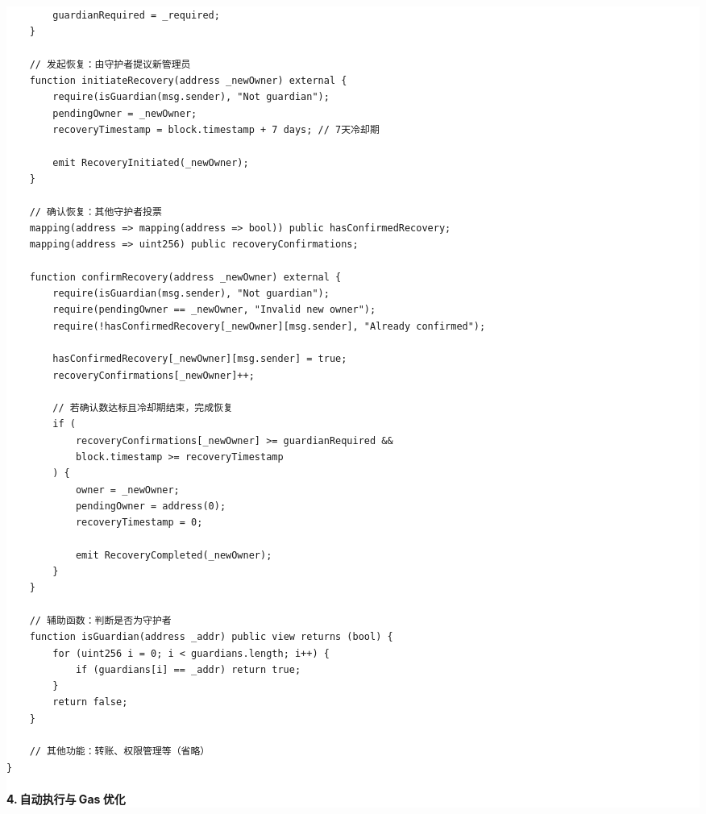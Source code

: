 ```solidity
        guardianRequired = _required;
    }

    // 发起恢复：由守护者提议新管理员
    function initiateRecovery(address _newOwner) external {
        require(isGuardian(msg.sender), "Not guardian");
        pendingOwner = _newOwner;
        recoveryTimestamp = block.timestamp + 7 days; // 7天冷却期

        emit RecoveryInitiated(_newOwner);
    }

    // 确认恢复：其他守护者投票
    mapping(address => mapping(address => bool)) public hasConfirmedRecovery;
    mapping(address => uint256) public recoveryConfirmations;

    function confirmRecovery(address _newOwner) external {
        require(isGuardian(msg.sender), "Not guardian");
        require(pendingOwner == _newOwner, "Invalid new owner");
        require(!hasConfirmedRecovery[_newOwner][msg.sender], "Already confirmed");

        hasConfirmedRecovery[_newOwner][msg.sender] = true;
        recoveryConfirmations[_newOwner]++;

        // 若确认数达标且冷却期结束，完成恢复
        if (
            recoveryConfirmations[_newOwner] >= guardianRequired &&
            block.timestamp >= recoveryTimestamp
        ) {
            owner = _newOwner;
            pendingOwner = address(0);
            recoveryTimestamp = 0;

            emit RecoveryCompleted(_newOwner);
        }
    }

    // 辅助函数：判断是否为守护者
    function isGuardian(address _addr) public view returns (bool) {
        for (uint256 i = 0; i < guardians.length; i++) {
            if (guardians[i] == _addr) return true;
        }
        return false;
    }

    // 其他功能：转账、权限管理等（省略）
}
```

#### 4. 自动执行与 Gas 优化
